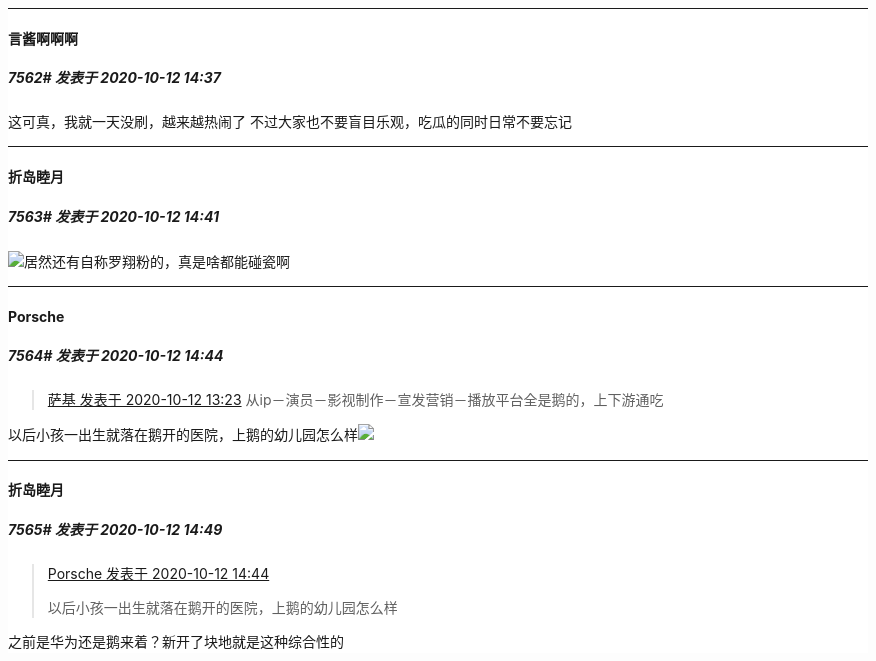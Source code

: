 





-----

####  言酱啊啊啊  
##### 7562#       发表于 2020-10-12 14:37




这可真，我就一天没刷，越来越热闹了
不过大家也不要盲目乐观，吃瓜的同时日常不要忘记







-----

####  折岛睦月  
##### 7563#       发表于 2020-10-12 14:41



<img src="https://static.saraba1st.com/image/smiley/face2017/067.png" referrerpolicy="no-referrer">居然还有自称罗翔粉的，真是啥都能碰瓷啊







-----

####  Porsche  
##### 7564#       发表于 2020-10-12 14:44



<blockquote><a href="httphttps://bbs.saraba1st.com/2b/forum.php?mod=redirect&amp;goto=findpost&amp;pid=49027674&amp;ptid=1944607" target="_blank">萨基 发表于 2020-10-12 13:23</a>
从ip－演员－影视制作－宣发营销－播放平台全是鹅的，上下游通吃</blockquote>
以后小孩一出生就落在鹅开的医院，上鹅的幼儿园怎么样<img src="https://static.saraba1st.com/image/smiley/face2017/065.png" referrerpolicy="no-referrer">







-----

####  折岛睦月  
##### 7565#       发表于 2020-10-12 14:49



<blockquote><a href="httphttps://bbs.saraba1st.com/2b/forum.php?mod=redirect&amp;goto=findpost&amp;pid=49028456&amp;ptid=1944607" target="_blank">Porsche 发表于 2020-10-12 14:44</a>

以后小孩一出生就落在鹅开的医院，上鹅的幼儿园怎么样</blockquote>
之前是华为还是鹅来着？新开了块地就是这种综合性的
